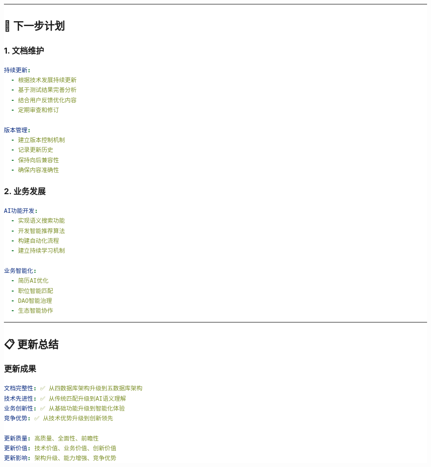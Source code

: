 ```yaml
```

---

## 🚀 下一步计划

### **1. 文档维护**
```yaml
持续更新:
  - 根据技术发展持续更新
  - 基于测试结果完善分析
  - 结合用户反馈优化内容
  - 定期审查和修订

版本管理:
  - 建立版本控制机制
  - 记录更新历史
  - 保持向后兼容性
  - 确保内容准确性
```

### **2. 业务发展**
```yaml
AI功能开发:
  - 实现语义搜索功能
  - 开发智能推荐算法
  - 构建自动化流程
  - 建立持续学习机制

业务智能化:
  - 简历AI优化
  - 职位智能匹配
  - DAO智能治理
  - 生态智能协作
```

---

## 📋 更新总结

### **更新成果**
```yaml
文档完整性: ✅ 从四数据库架构升级到五数据库架构
技术先进性: ✅ 从传统匹配升级到AI语义理解
业务创新性: ✅ 从基础功能升级到智能化体验
竞争优势: ✅ 从技术优势升级到创新领先

更新质量: 高质量、全面性、前瞻性
更新价值: 技术价值、业务价值、创新价值
更新影响: 架构升级、能力增强、竞争优势
```
